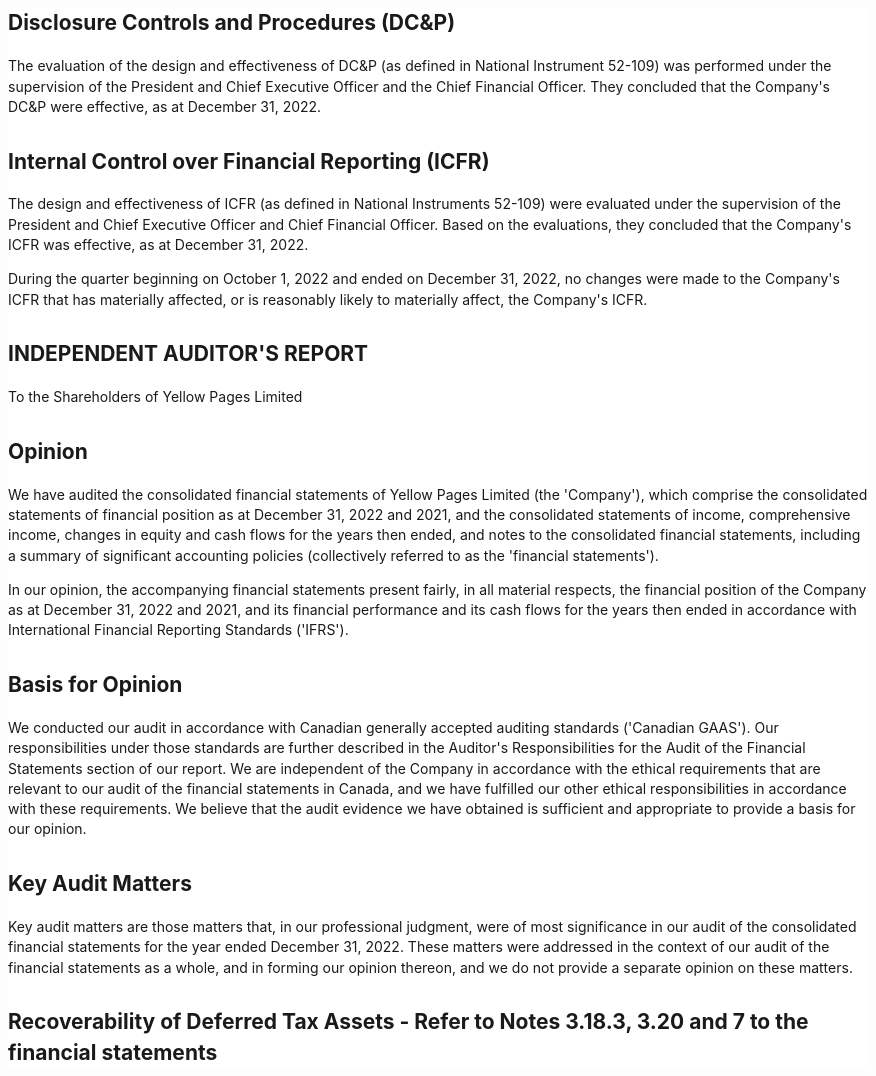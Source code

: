 ## Disclosure Controls and Procedures (DC&amp;P)

The evaluation of the design and effectiveness of DC&amp;P (as defined in National Instrument 52-109) was performed under the supervision of the President and Chief Executive Officer and the Chief Financial Officer. They concluded that the Company's DC&amp;P were effective, as at December 31, 2022.

## Internal Control over Financial Reporting (ICFR)

The design and effectiveness of ICFR (as defined in National Instruments 52-109) were evaluated under the supervision of the President and Chief Executive Officer and Chief Financial Officer. Based on the evaluations, they concluded that the Company's ICFR was effective, as at December 31, 2022.

During the quarter beginning on October 1, 2022 and ended on December 31, 2022, no changes were made to the Company's ICFR that has materially affected, or is reasonably likely to materially affect, the Company's ICFR.

## INDEPENDENT AUDITOR'S REPORT

To the Shareholders of Yellow Pages Limited

## Opinion

We have audited the consolidated financial statements of Yellow Pages Limited (the 'Company'), which comprise the consolidated statements of financial position as at December 31,  2022 and 2021,  and the consolidated statements of  income,  comprehensive income,  changes in  equity  and cash flows for  the years then ended, and notes to the consolidated financial statements, including a summary of significant accounting policies (collectively referred to as the 'financial statements').

In our opinion, the accompanying financial statements present fairly, in all material respects, the financial position of the Company as at December 31, 2022 and 2021, and its financial performance and its cash flows for the years then ended in accordance with International Financial Reporting Standards ('IFRS').

## Basis for Opinion

We conducted our audit in accordance with Canadian generally accepted auditing standards ('Canadian GAAS'). Our responsibilities under those standards are further described in the Auditor's Responsibilities for the Audit of the Financial Statements section of our report. We are independent of the Company in accordance with the ethical requirements that are relevant to our audit of the financial statements in Canada, and we have fulfilled our other ethical responsibilities in accordance with these requirements. We believe that the audit evidence we have obtained is sufficient and appropriate to provide a basis for our opinion.

## Key Audit Matters

Key audit matters are those matters that, in our professional judgment, were of most significance in our audit of the consolidated financial statements for the year ended December 31, 2022. These matters were addressed in the context of our audit of the financial statements as a whole, and in forming our opinion thereon, and we do not provide a separate opinion on these matters.

## Recoverability of Deferred Tax Assets - Refer to Notes 3.18.3, 3.20 and 7 to the financial statements

